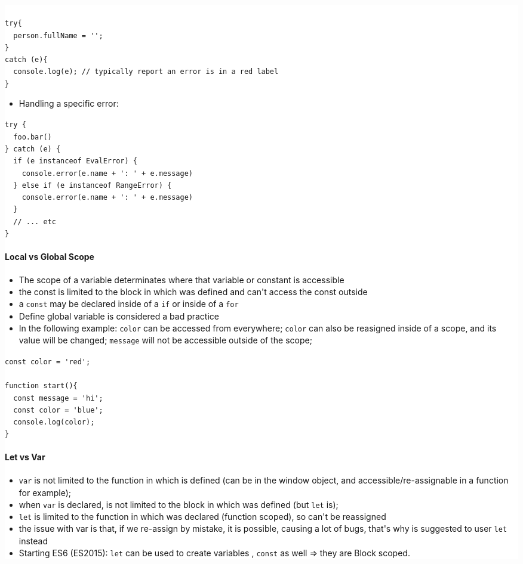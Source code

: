 ```

try{
  person.fullName = '';
}
catch (e){
  console.log(e); // typically report an error is in a red label
}
```

- Handling a specific error:
```
try {
  foo.bar()
} catch (e) {
  if (e instanceof EvalError) {
    console.error(e.name + ': ' + e.message)
  } else if (e instanceof RangeError) {
    console.error(e.name + ': ' + e.message)
  }
  // ... etc
}
```

#### Local vs Global Scope

- The scope of a variable determinates where that variable or constant is accessible
- the const is limited to the block in which was defined and can't access the const outside
- a `const` may be declared inside of a `if` or inside of a `for`  
- Define global variable is considered a bad practice
- In the following example: `color` can be accessed from everywhere; `color` can also be reasigned inside of a scope, and its value will be changed; `message` will not be accessible outside of the scope;   

```
const color = 'red';

function start(){
  const message = 'hi';
  const color = 'blue';
  console.log(color);
}
```

#### Let vs Var

- `var` is not limited to the function in which is defined (can be in the window object, and accessible/re-assignable in a function for example);
- when `var` is declared, is not limited to the block in which was defined (but `let` is);  
- `let` is limited to the function in which was declared (function scoped), so can't be reassigned
- the issue with var is that, if we re-assign by mistake, it is possible, causing a lot of bugs, that's why is suggested to user `let` instead
- Starting ES6 (ES2015): `let` can be used to create variables , `const` as well => they are Block scoped.
